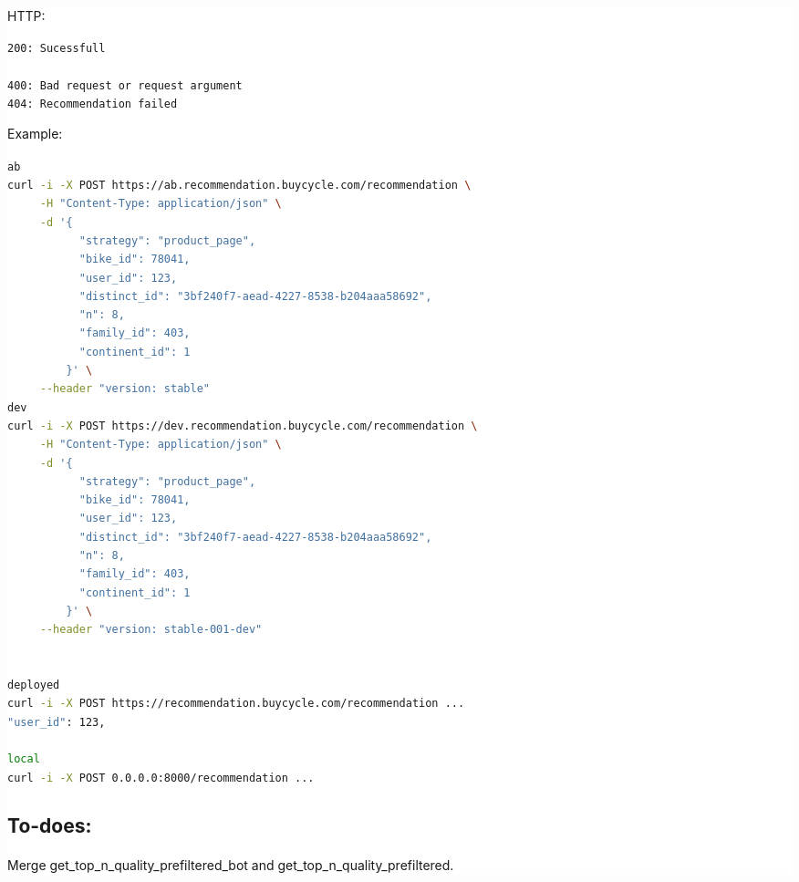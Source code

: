 HTTP:

	200: Sucessfull

    400: Bad request or request argument
    404: Recommendation failed


Example:
```bash
ab
curl -i -X POST https://ab.recommendation.buycycle.com/recommendation \
     -H "Content-Type: application/json" \
     -d '{
           "strategy": "product_page",
           "bike_id": 78041,
           "user_id": 123,
           "distinct_id": "3bf240f7-aead-4227-8538-b204aaa58692",
           "n": 8,
           "family_id": 403,
           "continent_id": 1
         }' \
     --header "version: stable"
dev
curl -i -X POST https://dev.recommendation.buycycle.com/recommendation \
     -H "Content-Type: application/json" \
     -d '{
           "strategy": "product_page",
           "bike_id": 78041,
           "user_id": 123,
           "distinct_id": "3bf240f7-aead-4227-8538-b204aaa58692",
           "n": 8,
           "family_id": 403,
           "continent_id": 1
         }' \
     --header "version: stable-001-dev"


deployed
curl -i -X POST https://recommendation.buycycle.com/recommendation ...                                                                                                              "user_id": 123,

local
curl -i -X POST 0.0.0.0:8000/recommendation ...

```


## To-does:

Merge get_top_n_quality_prefiltered_bot and get_top_n_quality_prefiltered.
